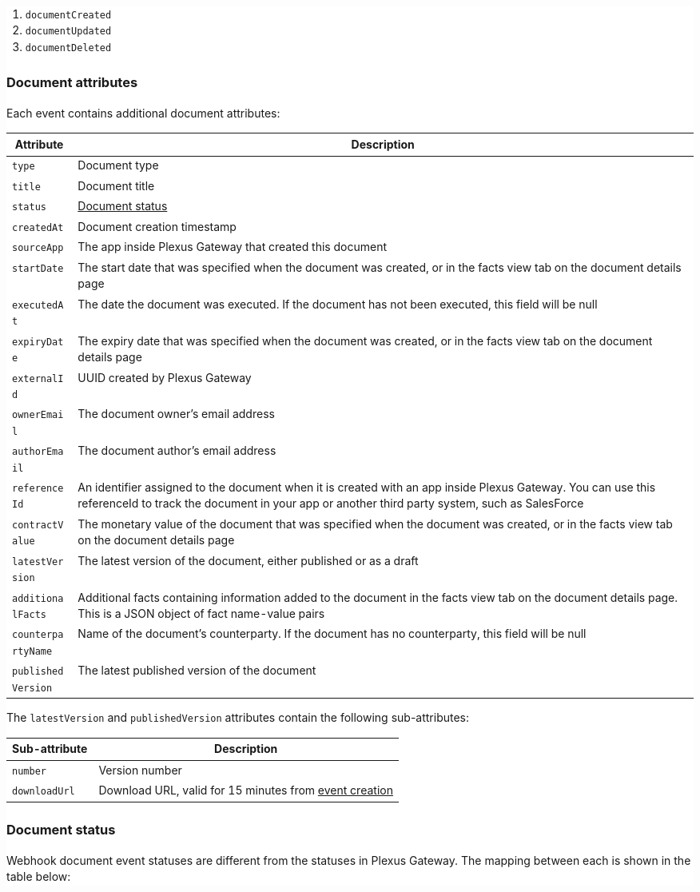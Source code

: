 1. `documentCreated`
2. `documentUpdated`
3. `documentDeleted`

### Document attributes

Each event contains additional document attributes:

| Attribute | Description |
| --- | --- |
| `type` | Document type |
| `title` | Document title |
| `status` | [Document status](#document-status) |
| `createdAt` | Document creation timestamp |
| `sourceApp` | The app inside Plexus Gateway that created this document |
| `startDate` | The start date that was specified when the document was created, or in the facts view tab on the document details page |
| `executedAt` | The date the document was executed. If the document has not been executed, this field will be null |
| `expiryDate` | The expiry date that was specified when the document was created, or in the facts view tab on the document details page |
| `externalId` | UUID created by Plexus Gateway |
| `ownerEmail` | The document owner’s email address |
| `authorEmail` | The document author’s email address |
| `referenceId` | An identifier assigned to the document when it is created with an app inside Plexus Gateway. You can use this referenceId to track the document in your app or another third party system, such as SalesForce |
| `contractValue` | The monetary value of the document that was specified when the document was created, or in the facts view tab on the document details page |
| `latestVersion` | The latest version of the document, either published or as a draft |
| `additionalFacts` | Additional facts containing information added to the document in the facts view tab on the document details page. This is a JSON object of fact name-value pairs |
| `counterpartyName` | Name of the document’s counterparty. If the document has no counterparty, this field will be null |
| `publishedVersion` | The latest published version of the document |

The `latestVersion` and `publishedVersion` attributes contain the following sub-attributes:

| Sub-attribute | Description |
| --- | --- |
| `number` | Version number |
| `downloadUrl` | Download URL, valid for 15 minutes from [event creation](#event-created-at) |

### Document status

Webhook document event statuses are different from the statuses in Plexus Gateway. The mapping between each is shown in the table below:
